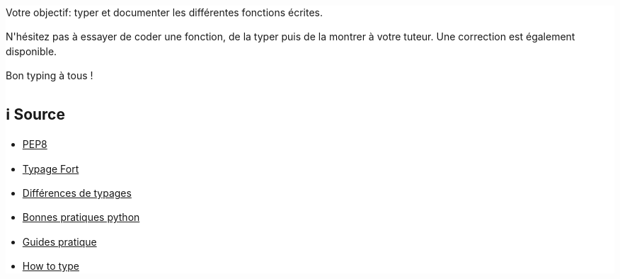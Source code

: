 Votre objectif: typer et documenter les différentes fonctions écrites.

N'hésitez pas à essayer de coder une fonction, de la typer puis de la montrer à votre tuteur. Une correction est également disponible.

Bon typing à tous !

## ℹ️ Source 

- [PEP8](https://peps.python.org/pep-0008/)

- [Typage Fort](https://fr.wikipedia.org/wiki/Typage_fort)

- [Différences de typages](https://www.zdnet.fr/lexique-it/le-langage-type-fort-ou-faible-interprete-ou-compile-une-definition-39926151.htm)

- [Bonnes pratiques python](https://www.carnets.info/python/pep8/)

- [Guides pratique](https://medium.com/@roy.bellot/guide-pratique-pour-le-nommage-de-ses-variables-b86a2d69c9e0)

- [How to type](https://www.how-to-type.com/)